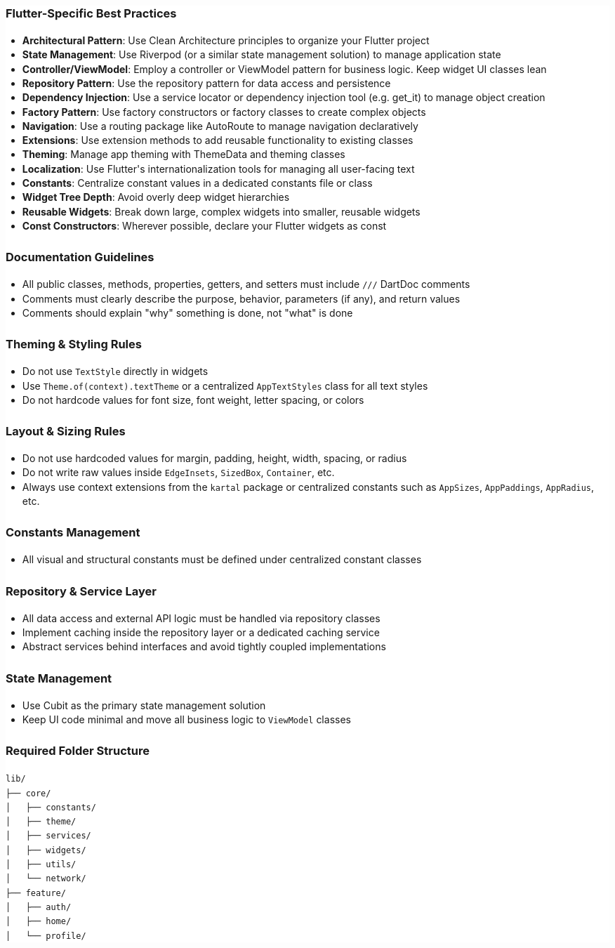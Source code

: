 ### Flutter-Specific Best Practices
- **Architectural Pattern**: Use Clean Architecture principles to organize your Flutter project
- **State Management**: Use Riverpod (or a similar state management solution) to manage application state
- **Controller/ViewModel**: Employ a controller or ViewModel pattern for business logic. Keep widget UI classes lean
- **Repository Pattern**: Use the repository pattern for data access and persistence
- **Dependency Injection**: Use a service locator or dependency injection tool (e.g. get_it) to manage object creation
- **Factory Pattern**: Use factory constructors or factory classes to create complex objects
- **Navigation**: Use a routing package like AutoRoute to manage navigation declaratively
- **Extensions**: Use extension methods to add reusable functionality to existing classes
- **Theming**: Manage app theming with ThemeData and theming classes
- **Localization**: Use Flutter's internationalization tools for managing all user-facing text
- **Constants**: Centralize constant values in a dedicated constants file or class
- **Widget Tree Depth**: Avoid overly deep widget hierarchies
- **Reusable Widgets**: Break down large, complex widgets into smaller, reusable widgets
- **Const Constructors**: Wherever possible, declare your Flutter widgets as const

### Documentation Guidelines
- All public classes, methods, properties, getters, and setters must include `///` DartDoc comments
- Comments must clearly describe the purpose, behavior, parameters (if any), and return values
- Comments should explain "why" something is done, not "what" is done

### Theming & Styling Rules
- Do not use `TextStyle` directly in widgets
- Use `Theme.of(context).textTheme` or a centralized `AppTextStyles` class for all text styles
- Do not hardcode values for font size, font weight, letter spacing, or colors

### Layout & Sizing Rules
- Do not use hardcoded values for margin, padding, height, width, spacing, or radius
- Do not write raw values inside `EdgeInsets`, `SizedBox`, `Container`, etc.
- Always use context extensions from the `kartal` package or centralized constants such as `AppSizes`, `AppPaddings`, `AppRadius`, etc.

### Constants Management
- All visual and structural constants must be defined under centralized constant classes

### Repository & Service Layer
- All data access and external API logic must be handled via repository classes
- Implement caching inside the repository layer or a dedicated caching service
- Abstract services behind interfaces and avoid tightly coupled implementations

### State Management
- Use Cubit as the primary state management solution
- Keep UI code minimal and move all business logic to `ViewModel` classes

### Required Folder Structure
```
lib/
├── core/
│   ├── constants/
│   ├── theme/
│   ├── services/
│   ├── widgets/
│   ├── utils/
│   └── network/
├── feature/
│   ├── auth/
│   ├── home/
│   └── profile/
```